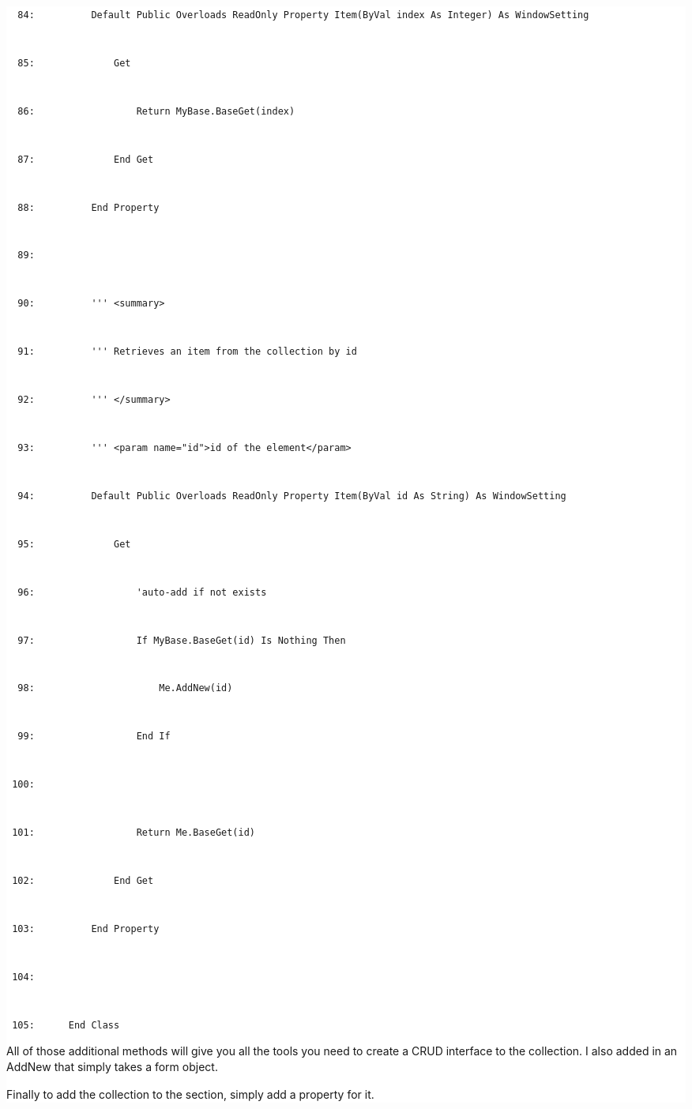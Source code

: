     
      84:          Default Public Overloads ReadOnly Property Item(ByVal index As Integer) As WindowSetting
    
    
      85:              Get
    
    
      86:                  Return MyBase.BaseGet(index)
    
    
      87:              End Get
    
    
      88:          End Property
    
    
      89:   
    
    
      90:          ''' <summary>
    
    
      91:          ''' Retrieves an item from the collection by id
    
    
      92:          ''' </summary>
    
    
      93:          ''' <param name="id">id of the element</param>
    
    
      94:          Default Public Overloads ReadOnly Property Item(ByVal id As String) As WindowSetting
    
    
      95:              Get
    
    
      96:                  'auto-add if not exists
    
    
      97:                  If MyBase.BaseGet(id) Is Nothing Then
    
    
      98:                      Me.AddNew(id)
    
    
      99:                  End If
    
    
     100:   
    
    
     101:                  Return Me.BaseGet(id)
    
    
     102:              End Get
    
    
     103:          End Property
    
    
     104:   
    
    
     105:      End Class

All of those additional methods will give you all the tools you need to create a CRUD interface to the collection. I also added in an AddNew that simply takes a form object.

Finally to add the collection to the section, simply add a property for it.
    